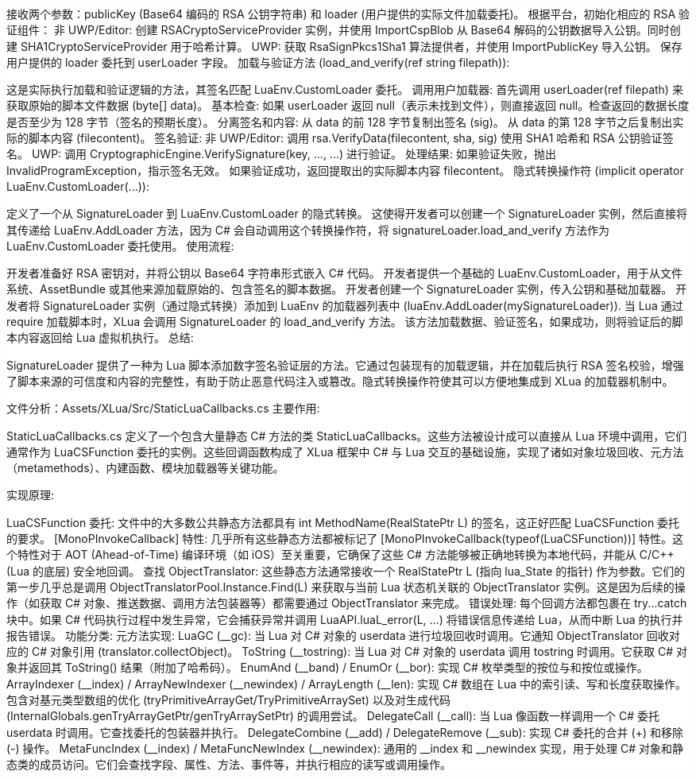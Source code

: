 接收两个参数：publicKey (Base64 编码的 RSA 公钥字符串) 和 loader (用户提供的实际文件加载委托)。
根据平台，初始化相应的 RSA 验证组件：
非 UWP/Editor: 创建 RSACryptoServiceProvider 实例，并使用 ImportCspBlob 从 Base64 解码的公钥数据导入公钥。同时创建 SHA1CryptoServiceProvider 用于哈希计算。
UWP: 获取 RsaSignPkcs1Sha1 算法提供者，并使用 ImportPublicKey 导入公钥。
保存用户提供的 loader 委托到 userLoader 字段。
加载与验证方法 (load_and_verify(ref string filepath)):

这是实际执行加载和验证逻辑的方法，其签名匹配 LuaEnv.CustomLoader 委托。
调用用户加载器: 首先调用 userLoader(ref filepath) 来获取原始的脚本文件数据 (byte[] data)。
基本检查: 如果 userLoader 返回 null（表示未找到文件），则直接返回 null。检查返回的数据长度是否至少为 128 字节（签名的预期长度）。
分离签名和内容:
从 data 的前 128 字节复制出签名 (sig)。
从 data 的第 128 字节之后复制出实际的脚本内容 (filecontent)。
签名验证:
非 UWP/Editor: 调用 rsa.VerifyData(filecontent, sha, sig) 使用 SHA1 哈希和 RSA 公钥验证签名。
UWP: 调用 CryptographicEngine.VerifySignature(key, ..., ...) 进行验证。
处理结果:
如果验证失败，抛出 InvalidProgramException，指示签名无效。
如果验证成功，返回提取出的实际脚本内容 filecontent。
隐式转换操作符 (implicit operator LuaEnv.CustomLoader(...)):

定义了一个从 SignatureLoader 到 LuaEnv.CustomLoader 的隐式转换。
这使得开发者可以创建一个 SignatureLoader 实例，然后直接将其传递给 LuaEnv.AddLoader 方法，因为 C# 会自动调用这个转换操作符，将 signatureLoader.load_and_verify 方法作为 LuaEnv.CustomLoader 委托使用。
使用流程:

开发者准备好 RSA 密钥对，并将公钥以 Base64 字符串形式嵌入 C# 代码。
开发者提供一个基础的 LuaEnv.CustomLoader，用于从文件系统、AssetBundle 或其他来源加载原始的、包含签名的脚本数据。
开发者创建一个 SignatureLoader 实例，传入公钥和基础加载器。
开发者将 SignatureLoader 实例（通过隐式转换）添加到 LuaEnv 的加载器列表中 (luaEnv.AddLoader(mySignatureLoader)).
当 Lua 通过 require 加载脚本时，XLua 会调用 SignatureLoader 的 load_and_verify 方法。
该方法加载数据、验证签名，如果成功，则将验证后的脚本内容返回给 Lua 虚拟机执行。
总结:

SignatureLoader 提供了一种为 Lua 脚本添加数字签名验证层的方法。它通过包装现有的加载逻辑，并在加载后执行 RSA 签名校验，增强了脚本来源的可信度和内容的完整性，有助于防止恶意代码注入或篡改。隐式转换操作符使其可以方便地集成到 XLua 的加载器机制中。

文件分析：Assets/XLua/Src/StaticLuaCallbacks.cs
主要作用:

StaticLuaCallbacks.cs 定义了一个包含大量静态 C# 方法的类 StaticLuaCallbacks。这些方法被设计成可以直接从 Lua 环境中调用，它们通常作为 LuaCSFunction 委托的实例。这些回调函数构成了 XLua 框架中 C# 与 Lua 交互的基础设施，实现了诸如对象垃圾回收、元方法（metamethods）、内建函数、模块加载器等关键功能。

实现原理:

LuaCSFunction 委托: 文件中的大多数公共静态方法都具有 int MethodName(RealStatePtr L) 的签名，这正好匹配 LuaCSFunction 委托的要求。
[MonoPInvokeCallback] 特性: 几乎所有这些静态方法都被标记了 [MonoPInvokeCallback(typeof(LuaCSFunction))] 特性。这个特性对于 AOT (Ahead-of-Time) 编译环境（如 iOS）至关重要，它确保了这些 C# 方法能够被正确地转换为本地代码，并能从 C/C++ (Lua 的底层) 安全地回调。
查找 ObjectTranslator: 这些静态方法通常接收一个 RealStatePtr L (指向 lua_State 的指针) 作为参数。它们的第一步几乎总是调用 ObjectTranslatorPool.Instance.Find(L) 来获取与当前 Lua 状态机关联的 ObjectTranslator 实例。这是因为后续的操作（如获取 C# 对象、推送数据、调用方法包装器等）都需要通过 ObjectTranslator 来完成。
错误处理: 每个回调方法都包裹在 try...catch 块中。如果 C# 代码执行过程中发生异常，它会捕获异常并调用 LuaAPI.luaL_error(L, ...) 将错误信息传递给 Lua，从而中断 Lua 的执行并报告错误。
功能分类:
元方法实现:
LuaGC (__gc): 当 Lua 对 C# 对象的 userdata 进行垃圾回收时调用。它通知 ObjectTranslator 回收对应的 C# 对象引用 (translator.collectObject)。
ToString (__tostring): 当 Lua 对 C# 对象的 userdata 调用 tostring 时调用。它获取 C# 对象并返回其 ToString() 结果（附加了哈希码）。
EnumAnd (__band) / EnumOr (__bor): 实现 C# 枚举类型的按位与和按位或操作。
ArrayIndexer (__index) / ArrayNewIndexer (__newindex) / ArrayLength (__len): 实现 C# 数组在 Lua 中的索引读、写和长度获取操作。包含对基元类型数组的优化 (tryPrimitiveArrayGet/TryPrimitiveArraySet) 以及对生成代码 (InternalGlobals.genTryArrayGetPtr/genTryArraySetPtr) 的调用尝试。
DelegateCall (__call): 当 Lua 像函数一样调用一个 C# 委托 userdata 时调用。它查找委托的包装器并执行。
DelegateCombine (__add) / DelegateRemove (__sub): 实现 C# 委托的合并 (+) 和移除 (-) 操作。
MetaFuncIndex (__index) / MetaFuncNewIndex (__newindex): 通用的 __index 和 __newindex 实现，用于处理 C# 对象和静态类的成员访问。它们会查找字段、属性、方法、事件等，并执行相应的读写或调用操作。